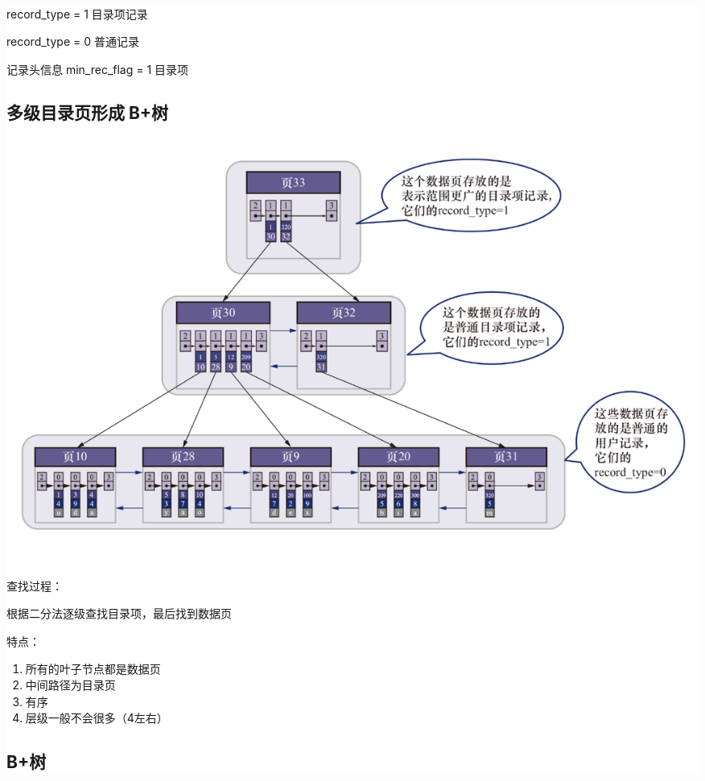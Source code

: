 record_type = 1 目录项记录

record_type = 0 普通记录

记录头信息 min_rec_flag = 1 目录项



## 多级目录页形成 B+树

![image-20210102182328517](/assets/img/image-20210102182328517.png)

查找过程：

根据二分法逐级查找目录项，最后找到数据页



特点：

1. 所有的叶子节点都是数据页
2. 中间路径为目录页
3. 有序
4. 层级一般不会很多（4左右） 



## B+树
